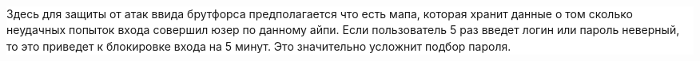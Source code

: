 Здесь для защиты от атак ввида брутфорса предполагается что есть мапа, которая хранит данные о том сколько неудачных попыток входа совершил юзер по данному айпи. Если пользователь 5 раз введет логин или пароль неверный, то это приведет к блокировке входа на 5 минут. Это значительно усложнит подбор пароля. 

